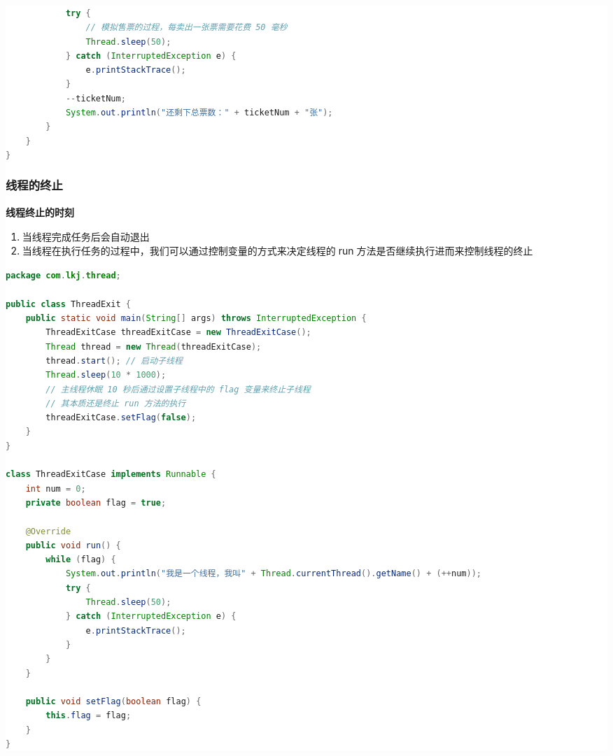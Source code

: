 ```java
            try {
              	// 模拟售票的过程，每卖出一张票需要花费 50 毫秒
                Thread.sleep(50);
            } catch (InterruptedException e) {
                e.printStackTrace();
            }
            --ticketNum;
            System.out.println("还剩下总票数：" + ticketNum + "张");
        }
    }
}
```

### 线程的终止

**线程终止的时刻**

1. 当线程完成任务后会自动退出
2. 当线程在执行任务的过程中，我们可以通过控制变量的方式来决定线程的 run 方法是否继续执行进而来控制线程的终止

```java
package com.lkj.thread;

public class ThreadExit {
    public static void main(String[] args) throws InterruptedException {
        ThreadExitCase threadExitCase = new ThreadExitCase();
        Thread thread = new Thread(threadExitCase);
        thread.start(); // 启动子线程
        Thread.sleep(10 * 1000);
        // 主线程休眠 10 秒后通过设置子线程中的 flag 变量来终止子线程
        // 其本质还是终止 run 方法的执行
        threadExitCase.setFlag(false);
    }
}

class ThreadExitCase implements Runnable {
    int num = 0;
    private boolean flag = true;

    @Override
    public void run() {
        while (flag) {
            System.out.println("我是一个线程，我叫" + Thread.currentThread().getName() + (++num));
            try {
                Thread.sleep(50);
            } catch (InterruptedException e) {
                e.printStackTrace();
            }
        }
    }

    public void setFlag(boolean flag) {
        this.flag = flag;
    }
}

```
